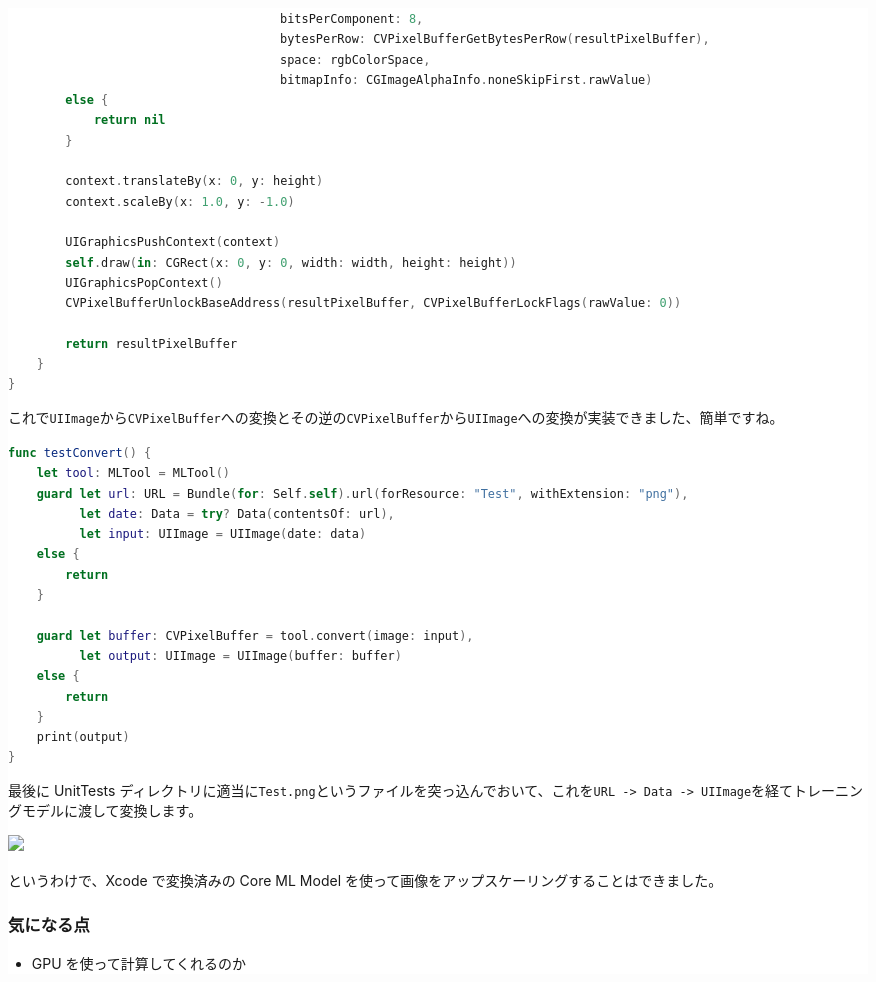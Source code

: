 ```swift
                                      bitsPerComponent: 8,
                                      bytesPerRow: CVPixelBufferGetBytesPerRow(resultPixelBuffer),
                                      space: rgbColorSpace,
                                      bitmapInfo: CGImageAlphaInfo.noneSkipFirst.rawValue)
        else {
            return nil
        }

        context.translateBy(x: 0, y: height)
        context.scaleBy(x: 1.0, y: -1.0)

        UIGraphicsPushContext(context)
        self.draw(in: CGRect(x: 0, y: 0, width: width, height: height))
        UIGraphicsPopContext()
        CVPixelBufferUnlockBaseAddress(resultPixelBuffer, CVPixelBufferLockFlags(rawValue: 0))

        return resultPixelBuffer
    }
}
```

これで`UIImage`から`CVPixelBuffer`への変換とその逆の`CVPixelBuffer`から`UIImage`への変換が実装できました、簡単ですね。

```swift
func testConvert() {
    let tool: MLTool = MLTool()
    guard let url: URL = Bundle(for: Self.self).url(forResource: "Test", withExtension: "png"),
          let date: Data = try? Data(contentsOf: url),
          let input: UIImage = UIImage(date: data)
    else {
        return
    }

    guard let buffer: CVPixelBuffer = tool.convert(image: input),
          let output: UIImage = UIImage(buffer: buffer)
    else {
        return
    }
    print(output)
}
```

最後に UnitTests ディレクトリに適当に`Test.png`というファイルを突っ込んでおいて、これを`URL -> Data -> UIImage`を経てトレーニングモデルに渡して変換します。

![](https://pbs.twimg.com/media/Fm1cuCaaEAQksYx?format=jpg&name=4096x4096)

というわけで、Xcode で変換済みの Core ML Model を使って画像をアップスケーリングすることはできました。

### 気になる点

- GPU を使って計算してくれるのか
